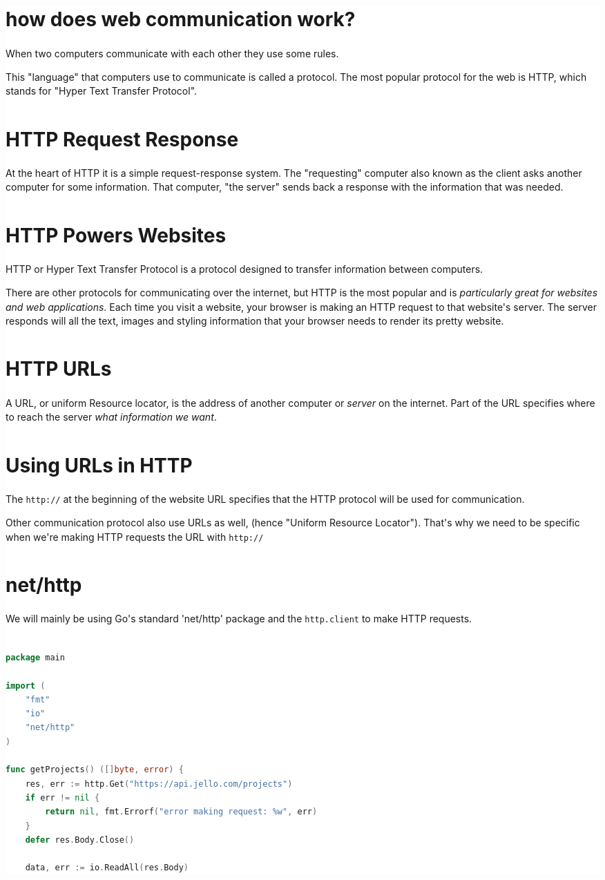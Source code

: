 # how does web communication work?
When two computers communicate with each other they use some rules.

This "language" that computers use to communicate is called a protocol.
The most popular protocol for the web is HTTP, which stands for "Hyper
Text Transfer Protocol".


# HTTP Request Response
At the heart of HTTP it is a simple request-response system. The 
"requesting" computer also known as the client asks another computer for
some information. That computer, "the server" sends back a response with
the information that was needed.

# HTTP Powers Websites
HTTP or Hyper Text Transfer Protocol is a protocol designed to transfer
information between computers.

There are other protocols for communicating over the internet, but HTTP
is the most popular and is *particularly great for websites and web applications*.
Each time you visit a website, your browser is making an HTTP request to that website's server. The server responds will all the text, images and
styling information that your browser needs to render its pretty website.

# HTTP URLs
A URL, or uniform Resource locator, is the address of another computer or *server* on the internet. Part of the URL specifies where to reach the 
server *what information we want*.

# Using URLs in HTTP
The `http://` at the beginning of the website URL specifies that the 
HTTP protocol will be used for communication.

Other communication protocol also use URLs as well, (hence "Uniform Resource Locator"). That's why we need to be specific when we're making HTTP
requests the URL with `http://`

# net/http
We will mainly be using Go's standard 'net/http' package and the `http.client` to make HTTP requests.

```go

package main

import (
	"fmt"
	"io"
	"net/http"
)

func getProjects() ([]byte, error) {
	res, err := http.Get("https://api.jello.com/projects")
	if err != nil {
		return nil, fmt.Errorf("error making request: %w", err)
	}
	defer res.Body.Close()
	
	data, err := io.ReadAll(res.Body)
```